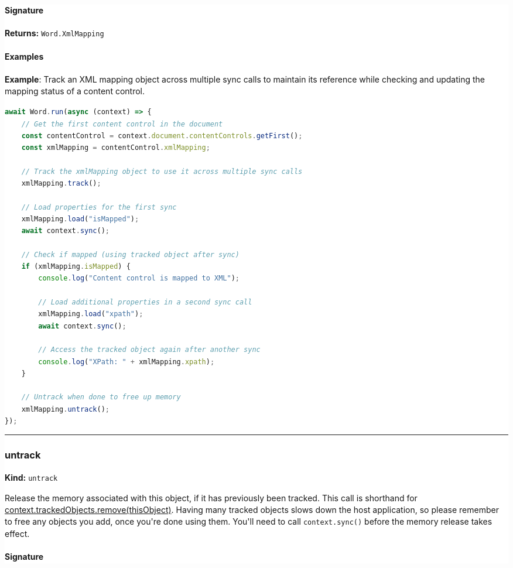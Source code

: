 #### Signature

**Returns:** `Word.XmlMapping`

#### Examples

**Example**: Track an XML mapping object across multiple sync calls to maintain its reference while checking and updating the mapping status of a content control.

```typescript
await Word.run(async (context) => {
    // Get the first content control in the document
    const contentControl = context.document.contentControls.getFirst();
    const xmlMapping = contentControl.xmlMapping;
    
    // Track the xmlMapping object to use it across multiple sync calls
    xmlMapping.track();
    
    // Load properties for the first sync
    xmlMapping.load("isMapped");
    await context.sync();
    
    // Check if mapped (using tracked object after sync)
    if (xmlMapping.isMapped) {
        console.log("Content control is mapped to XML");
        
        // Load additional properties in a second sync call
        xmlMapping.load("xpath");
        await context.sync();
        
        // Access the tracked object again after another sync
        console.log("XPath: " + xmlMapping.xpath);
    }
    
    // Untrack when done to free up memory
    xmlMapping.untrack();
});
```

---

### untrack

**Kind:** `untrack`

Release the memory associated with this object, if it has previously been tracked. This call is shorthand for [context.trackedObjects.remove(thisObject)](/en-us/javascript/api/office/officeextension.clientrequestcontext#office-officeextension-clientrequestcontext-trackedobjects-member). Having many tracked objects slows down the host application, so please remember to free any objects you add, once you're done using them. You'll need to call `context.sync()` before the memory release takes effect.

#### Signature
